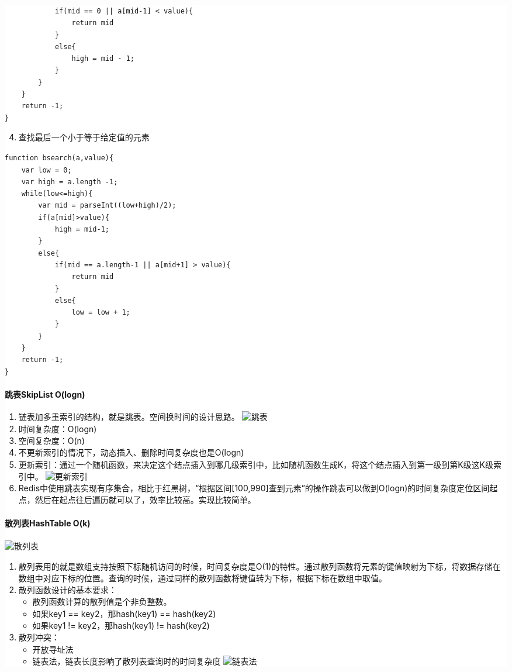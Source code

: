 ```
            if(mid == 0 || a[mid-1] < value){
                return mid
            }
            else{
                high = mid - 1;
            }
        }
    }
    return -1;
}
```
4. 查找最后一个小于等于给定值的元素
```
function bsearch(a,value){
    var low = 0;
    var high = a.length -1;
    while(low<=high){
        var mid = parseInt((low+high)/2);
        if(a[mid]>value){
            high = mid-1;
        }
        else{
            if(mid == a.length-1 || a[mid+1] > value){
                return mid
            }
            else{
                low = low + 1;
            }
        }
    }
    return -1;
}
```
#### 跳表SkipList O(logn)
1. 链表加多重索引的结构，就是跳表。空间换时间的设计思路。
![跳表](https://upload-images.jianshu.io/upload_images/14827444-4b05c91c11f00e72.png?imageMogr2/auto-orient/strip%7CimageView2/2/w/1240)
2. 时间复杂度：O(logn)
3. 空间复杂度：O(n)
4. 不更新索引的情况下，动态插入、删除时间复杂度也是O(logn)
5. 更新索引：通过一个随机函数，来决定这个结点插入到哪几级索引中，比如随机函数生成K，将这个结点插入到第一级到第K级这K级索引中。
![更新索引](https://upload-images.jianshu.io/upload_images/14827444-3b90ef5d60989f90.png?imageMogr2/auto-orient/strip%7CimageView2/2/w/1240)
6. Redis中使用跳表实现有序集合，相比于红黑树，“根据区间[100,990]查到元素”的操作跳表可以做到O(logn)的时间复杂度定位区间起点，然后在起点往后遍历就可以了，效率比较高。实现比较简单。

#### 散列表HashTable O(k)
![散列表](https://upload-images.jianshu.io/upload_images/14827444-af0c1327413522f1.png?imageMogr2/auto-orient/strip%7CimageView2/2/w/1240)
1. 散列表用的就是数组支持按照下标随机访问的时候，时间复杂度是O(1)的特性。通过散列函数将元素的键值映射为下标，将数据存储在数组中对应下标的位置。查询的时候，通过同样的散列函数将键值转为下标，根据下标在数组中取值。
2. 散列函数设计的基本要求：
    - 散列函数计算的散列值是个非负整数。
    - 如果key1 == key2，那hash(key1) == hash(key2)
    - 如果key1 != key2，那hash(key1) != hash(key2)
3. 散列冲突：
    - 开放寻址法
    - 链表法，链表长度影响了散列表查询时的时间复杂度
    ![链表法](https://upload-images.jianshu.io/upload_images/14827444-d3d267c87c6acecb.png?imageMogr2/auto-orient/strip%7CimageView2/2/w/1240)
